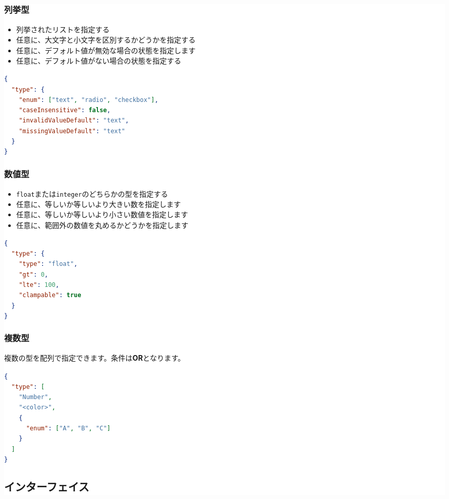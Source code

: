 ### 列挙型

- 列挙されたリストを指定する
- 任意に、大文字と小文字を区別するかどうかを指定する
- 任意に、デフォルト値が無効な場合の状態を指定します
- 任意に、デフォルト値がない場合の状態を指定する

```json
{
  "type": {
    "enum": ["text", "radio", "checkbox"],
    "caseInsensitive": false,
    "invalidValueDefault": "text",
    "missingValueDefault": "text"
  }
}
```

### 数値型

- `float`または`integer`のどちらかの型を指定する
- 任意に、等しいか等しいより大きい数を指定します
- 任意に、等しいか等しいより小さい数値を指定します
- 任意に、範囲外の数値を丸めるかどうかを指定します

```json
{
  "type": {
    "type": "float",
    "gt": 0,
    "lte": 100,
    "clampable": true
  }
}
```

### 複数型

複数の型を配列で指定できます。条件は**OR**となります。

```json
{
  "type": [
    "Number",
    "<color>",
    {
      "enum": ["A", "B", "C"]
    }
  ]
}
```

## インターフェイス
